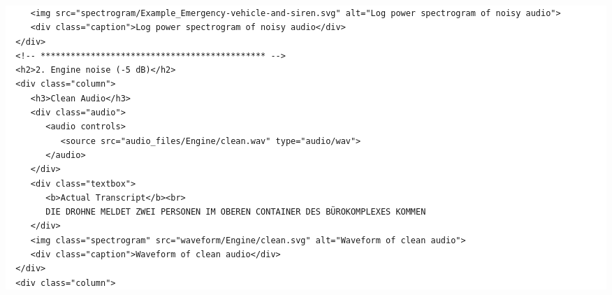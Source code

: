          <img src="spectrogram/Example_Emergency-vehicle-and-siren.svg" alt="Log power spectrogram of noisy audio">
         <div class="caption">Log power spectrogram of noisy audio</div>
      </div>
      <!-- ********************************************* -->
      <h2>2. Engine noise (-5 dB)</h2>
      <div class="column">
         <h3>Clean Audio</h3>
         <div class="audio">
            <audio controls>
               <source src="audio_files/Engine/clean.wav" type="audio/wav">
            </audio>
         </div>
         <div class="textbox">
            <b>Actual Transcript</b><br>
            DIE DROHNE MELDET ZWEI PERSONEN IM OBEREN CONTAINER DES BÜROKOMPLEXES KOMMEN
         </div>
         <img class="spectrogram" src="waveform/Engine/clean.svg" alt="Waveform of clean audio">
         <div class="caption">Waveform of clean audio</div>
      </div>
      <div class="column">